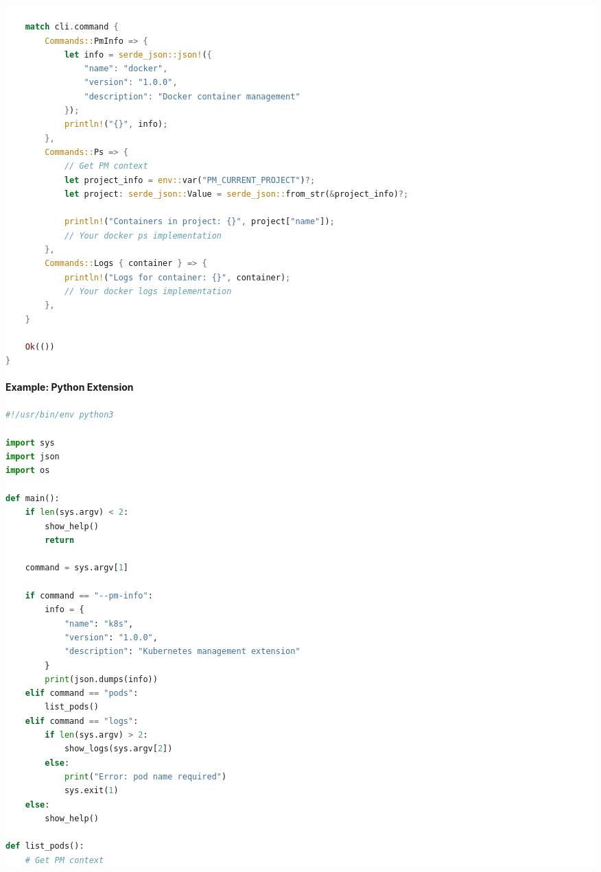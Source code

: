 ```rust
    
    match cli.command {
        Commands::PmInfo => {
            let info = serde_json::json!({
                "name": "docker",
                "version": "1.0.0",
                "description": "Docker container management"
            });
            println!("{}", info);
        },
        Commands::Ps => {
            // Get PM context
            let project_info = env::var("PM_CURRENT_PROJECT")?;
            let project: serde_json::Value = serde_json::from_str(&project_info)?;
            
            println!("Containers in project: {}", project["name"]);
            // Your docker ps implementation
        },
        Commands::Logs { container } => {
            println!("Logs for container: {}", container);
            // Your docker logs implementation
        },
    }
    
    Ok(())
}
```

#### Example: Python Extension

```python
#!/usr/bin/env python3

import sys
import json
import os

def main():
    if len(sys.argv) < 2:
        show_help()
        return
    
    command = sys.argv[1]
    
    if command == "--pm-info":
        info = {
            "name": "k8s",
            "version": "1.0.0",
            "description": "Kubernetes management extension"
        }
        print(json.dumps(info))
    elif command == "pods":
        list_pods()
    elif command == "logs":
        if len(sys.argv) > 2:
            show_logs(sys.argv[2])
        else:
            print("Error: pod name required")
            sys.exit(1)
    else:
        show_help()

def list_pods():
    # Get PM context
```